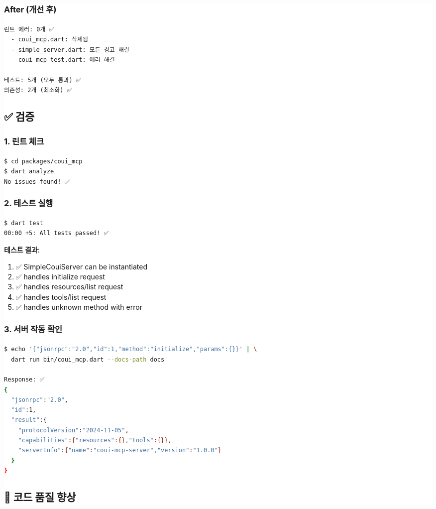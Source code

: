 ### After (개선 후)
```
린트 에러: 0개 ✅
  - coui_mcp.dart: 삭제됨
  - simple_server.dart: 모든 경고 해결
  - coui_mcp_test.dart: 에러 해결

테스트: 5개 (모두 통과) ✅
의존성: 2개 (최소화) ✅
```

## ✅ 검증

### 1. 린트 체크
```bash
$ cd packages/coui_mcp
$ dart analyze
No issues found! ✅
```

### 2. 테스트 실행
```bash
$ dart test
00:00 +5: All tests passed! ✅
```

**테스트 결과**:
1. ✅ SimpleCouiServer can be instantiated
2. ✅ handles initialize request
3. ✅ handles resources/list request
4. ✅ handles tools/list request
5. ✅ handles unknown method with error

### 3. 서버 작동 확인
```bash
$ echo '{"jsonrpc":"2.0","id":1,"method":"initialize","params":{}}' | \
  dart run bin/coui_mcp.dart --docs-path docs

Response: ✅
{
  "jsonrpc":"2.0",
  "id":1,
  "result":{
    "protocolVersion":"2024-11-05",
    "capabilities":{"resources":{},"tools":{}},
    "serverInfo":{"name":"coui-mcp-server","version":"1.0.0"}
  }
}
```

## 🎯 코드 품질 향상
